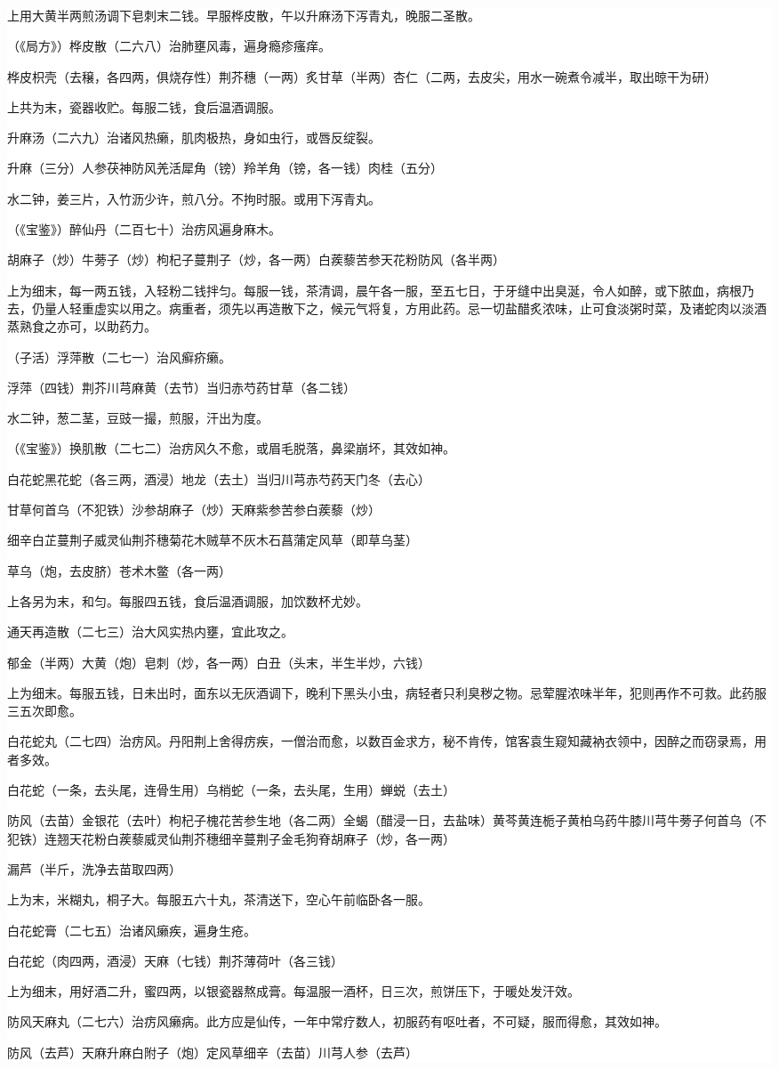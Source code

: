 上用大黄半两煎汤调下皂刺末二钱。早服桦皮散，午以升麻汤下泻青丸，晚服二圣散。

（《局方》）桦皮散（二六八）治肺壅风毒，遍身瘾疹瘙痒。

桦皮枳壳（去穣，各四两，俱烧存性）荆芥穗（一两）炙甘草（半两）杏仁（二两，去皮尖，用水一碗煮令减半，取出晾干为研）

上共为末，瓷器收贮。每服二钱，食后温酒调服。

升麻汤（二六九）治诸风热癞，肌肉极热，身如虫行，或唇反绽裂。

升麻（三分）人参茯神防风羌活犀角（镑）羚羊角（镑，各一钱）肉桂（五分）

水二钟，姜三片，入竹沥少许，煎八分。不拘时服。或用下泻青丸。

（《宝鉴》）醉仙丹（二百七十）治疠风遍身麻木。

胡麻子（炒）牛蒡子（炒）枸杞子蔓荆子（炒，各一两）白蒺藜苦参天花粉防风（各半两）

上为细末，每一两五钱，入轻粉二钱拌匀。每服一钱，茶清调，晨午各一服，至五七日，于牙缝中出臭涎，令人如醉，或下脓血，病根乃去，仍量人轻重虚实以用之。病重者，须先以再造散下之，候元气将复，方用此药。忌一切盐醋炙浓味，止可食淡粥时菜，及诸蛇肉以淡酒蒸熟食之亦可，以助药力。

（子活）浮萍散（二七一）治风癣疥癞。

浮萍（四钱）荆芥川芎麻黄（去节）当归赤芍药甘草（各二钱）

水二钟，葱二茎，豆豉一撮，煎服，汗出为度。

（《宝鉴》）换肌散（二七二）治疠风久不愈，或眉毛脱落，鼻梁崩坏，其效如神。

白花蛇黑花蛇（各三两，酒浸）地龙（去土）当归川芎赤芍药天门冬（去心）

甘草何首乌（不犯铁）沙参胡麻子（炒）天麻紫参苦参白蒺藜（炒）

细辛白芷蔓荆子威灵仙荆芥穗菊花木贼草不灰木石菖蒲定风草（即草乌茎）

草乌（炮，去皮脐）苍术木鳖（各一两）

上各另为末，和匀。每服四五钱，食后温酒调服，加饮数杯尤妙。

通天再造散（二七三）治大风实热内壅，宜此攻之。

郁金（半两）大黄（炮）皂刺（炒，各一两）白丑（头末，半生半炒，六钱）

上为细末。每服五钱，日未出时，面东以无灰酒调下，晚利下黑头小虫，病轻者只利臭秽之物。忌荤腥浓味半年，犯则再作不可救。此药服三五次即愈。

白花蛇丸（二七四）治疠风。丹阳荆上舍得疠疾，一僧治而愈，以数百金求方，秘不肯传，馆客袁生窥知藏衲衣领中，因醉之而窃录焉，用者多效。

白花蛇（一条，去头尾，连骨生用）乌梢蛇（一条，去头尾，生用）蝉蜕（去土）

防风（去苗）金银花（去叶）枸杞子槐花苦参生地（各二两）全蝎（醋浸一日，去盐味）黄芩黄连栀子黄柏乌药牛膝川芎牛蒡子何首乌（不犯铁）连翘天花粉白蒺藜威灵仙荆芥穗细辛蔓荆子金毛狗脊胡麻子（炒，各一两）

漏芦（半斤，洗净去苗取四两）

上为末，米糊丸，桐子大。每服五六十丸，茶清送下，空心午前临卧各一服。

白花蛇膏（二七五）治诸风癞疾，遍身生疮。

白花蛇（肉四两，酒浸）天麻（七钱）荆芥薄荷叶（各三钱）

上为细末，用好酒二升，蜜四两，以银瓷器熬成膏。每温服一酒杯，日三次，煎饼压下，于暖处发汗效。

防风天麻丸（二七六）治疠风癞病。此方应是仙传，一年中常疗数人，初服药有呕吐者，不可疑，服而得愈，其效如神。

防风（去芦）天麻升麻白附子（炮）定风草细辛（去苗）川芎人参（去芦）
